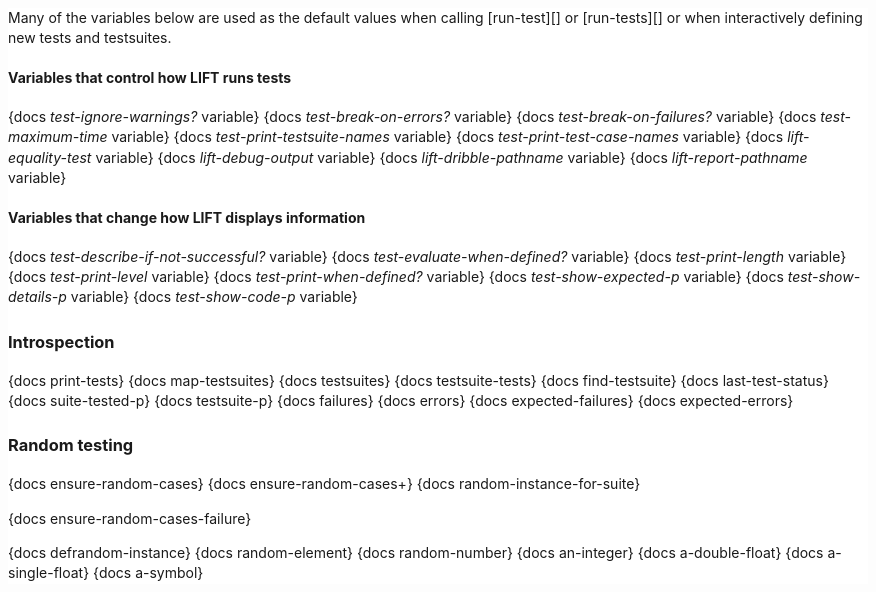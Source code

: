 Many of the variables below are used as the default values
when calling [run-test][] or [run-tests][] or when interactively defining new tests and testsuites.

#### Variables that control how LIFT runs tests

{docs *test-ignore-warnings?* variable}
{docs *test-break-on-errors?* variable}
{docs *test-break-on-failures?* variable}
{docs *test-maximum-time* variable}
{docs *test-print-testsuite-names* variable}
{docs *test-print-test-case-names* variable}
{docs *lift-equality-test* variable}
{docs *lift-debug-output* variable}
{docs *lift-dribble-pathname* variable}
{docs *lift-report-pathname* variable}

#### Variables that change how LIFT displays information

{docs *test-describe-if-not-successful?* variable}
{docs *test-evaluate-when-defined?* variable}
{docs *test-print-length* variable}
{docs *test-print-level* variable}
{docs *test-print-when-defined?* variable}
{docs *test-show-expected-p* variable}
{docs *test-show-details-p* variable}
{docs *test-show-code-p* variable}

### Introspection

{docs print-tests}
{docs map-testsuites}
{docs testsuites}
{docs testsuite-tests}
{docs find-testsuite}
{docs last-test-status}
{docs suite-tested-p}
{docs testsuite-p}
{docs failures}
{docs errors}
{docs expected-failures}
{docs expected-errors}

### Random testing

{docs ensure-random-cases}
{docs ensure-random-cases+}
{docs random-instance-for-suite}

{docs ensure-random-cases-failure}

{docs defrandom-instance}
{docs random-element}
{docs random-number}
{docs an-integer}
{docs a-double-float}
{docs a-single-float}
{docs a-symbol}
